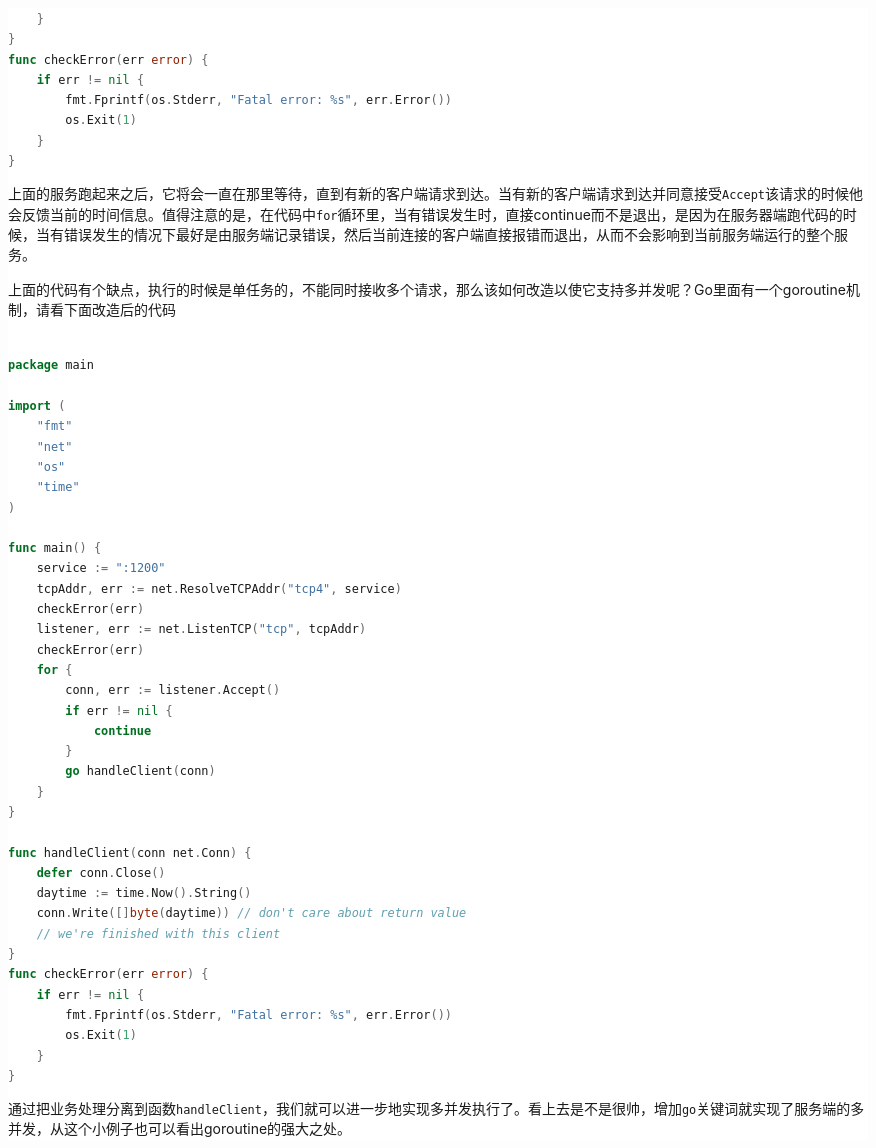 ```Go
	}
}
func checkError(err error) {
	if err != nil {
		fmt.Fprintf(os.Stderr, "Fatal error: %s", err.Error())
		os.Exit(1)
	}
}

```
上面的服务跑起来之后，它将会一直在那里等待，直到有新的客户端请求到达。当有新的客户端请求到达并同意接受`Accept`该请求的时候他会反馈当前的时间信息。值得注意的是，在代码中`for`循环里，当有错误发生时，直接continue而不是退出，是因为在服务器端跑代码的时候，当有错误发生的情况下最好是由服务端记录错误，然后当前连接的客户端直接报错而退出，从而不会影响到当前服务端运行的整个服务。

上面的代码有个缺点，执行的时候是单任务的，不能同时接收多个请求，那么该如何改造以使它支持多并发呢？Go里面有一个goroutine机制，请看下面改造后的代码
```Go

package main

import (
	"fmt"
	"net"
	"os"
	"time"
)

func main() {
	service := ":1200"
	tcpAddr, err := net.ResolveTCPAddr("tcp4", service)
	checkError(err)
	listener, err := net.ListenTCP("tcp", tcpAddr)
	checkError(err)
	for {
		conn, err := listener.Accept()
		if err != nil {
			continue
		}
		go handleClient(conn)
	}
}

func handleClient(conn net.Conn) {
	defer conn.Close()
	daytime := time.Now().String()
	conn.Write([]byte(daytime)) // don't care about return value
	// we're finished with this client
}
func checkError(err error) {
	if err != nil {
		fmt.Fprintf(os.Stderr, "Fatal error: %s", err.Error())
		os.Exit(1)
	}
}

```
通过把业务处理分离到函数`handleClient`，我们就可以进一步地实现多并发执行了。看上去是不是很帅，增加`go`关键词就实现了服务端的多并发，从这个小例子也可以看出goroutine的强大之处。
